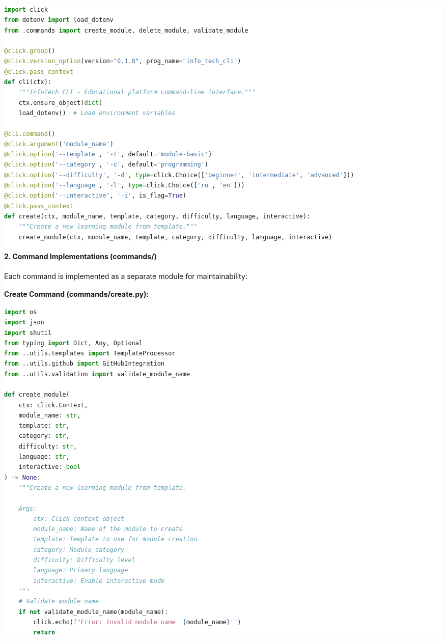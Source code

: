 ```python
import click
from dotenv import load_dotenv
from .commands import create_module, delete_module, validate_module

@click.group()
@click.version_option(version="0.1.0", prog_name="info_tech_cli")
@click.pass_context
def cli(ctx):
    """InfoTech CLI - Educational platform command-line interface."""
    ctx.ensure_object(dict)
    load_dotenv()  # Load environment variables

@cli.command()
@click.argument('module_name')
@click.option('--template', '-t', default='module-basic')
@click.option('--category', '-c', default='programming')
@click.option('--difficulty', '-d', type=click.Choice(['beginner', 'intermediate', 'advanced']))
@click.option('--language', '-l', type=click.Choice(['ru', 'en']))
@click.option('--interactive', '-i', is_flag=True)
@click.pass_context
def create(ctx, module_name, template, category, difficulty, language, interactive):
    """Create a new learning module from template."""
    create_module(ctx, module_name, template, category, difficulty, language, interactive)
```

#### 2. Command Implementations (commands/)

Each command is implemented as a separate module for maintainability:

**Create Command (commands/create.py):**
```python
import os
import json
import shutil
from typing import Dict, Any, Optional
from ..utils.templates import TemplateProcessor
from ..utils.github import GitHubIntegration
from ..utils.validation import validate_module_name

def create_module(
    ctx: click.Context,
    module_name: str,
    template: str,
    category: str,
    difficulty: str,
    language: str,
    interactive: bool
) -> None:
    """Create a new learning module from template.

    Args:
        ctx: Click context object
        module_name: Name of the module to create
        template: Template to use for module creation
        category: Module category
        difficulty: Difficulty level
        language: Primary language
        interactive: Enable interactive mode
    """
    # Validate module name
    if not validate_module_name(module_name):
        click.echo(f"Error: Invalid module name '{module_name}'")
        return

```